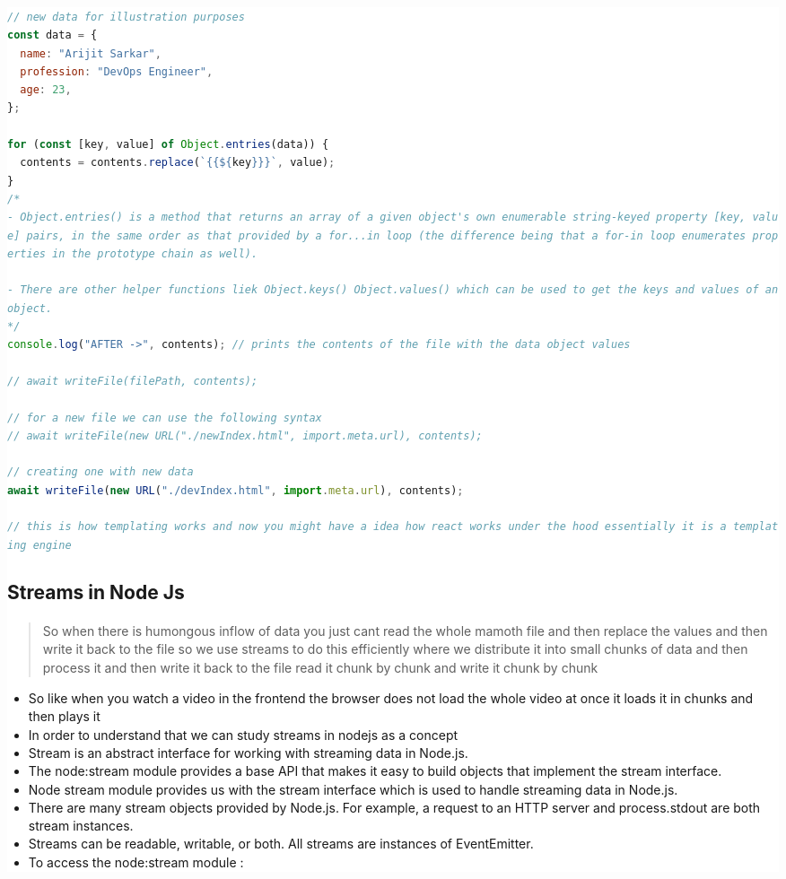 ```js
// new data for illustration purposes
const data = {
  name: "Arijit Sarkar",
  profession: "DevOps Engineer",
  age: 23,
};

for (const [key, value] of Object.entries(data)) {
  contents = contents.replace(`{{${key}}}`, value);
}
/*
- Object.entries() is a method that returns an array of a given object's own enumerable string-keyed property [key, value] pairs, in the same order as that provided by a for...in loop (the difference being that a for-in loop enumerates properties in the prototype chain as well).

- There are other helper functions liek Object.keys() Object.values() which can be used to get the keys and values of an object.
*/
console.log("AFTER ->", contents); // prints the contents of the file with the data object values

// await writeFile(filePath, contents);

// for a new file we can use the following syntax
// await writeFile(new URL("./newIndex.html", import.meta.url), contents);

// creating one with new data
await writeFile(new URL("./devIndex.html", import.meta.url), contents);

// this is how templating works and now you might have a idea how react works under the hood essentially it is a templating engine
```

## Streams in Node Js

> So when there is humongous inflow of data you just cant read the whole mamoth file and then replace the values and then write it back to the file
so we use streams to do this efficiently where we distribute it into small chunks of data and then process it and then write it back to the file
read it chunk by chunk and write it chunk by chunk

- So like when you watch a video in the frontend the browser does not load the whole video at once it loads it in chunks and then plays it
- In order to understand that we can study streams in nodejs as a concept
- Stream is an abstract interface for working with streaming data in Node.js.
- The node:stream module provides a base API that makes it easy to build objects that implement the stream interface.
- Node stream module provides us with the stream interface which is used to handle streaming data in Node.js.
- There are many stream objects provided by Node.js. For example, a request to an HTTP server and process.stdout are both stream instances.
- Streams can be readable, writable, or both. All streams are instances of EventEmitter.
- To access the node:stream module :
